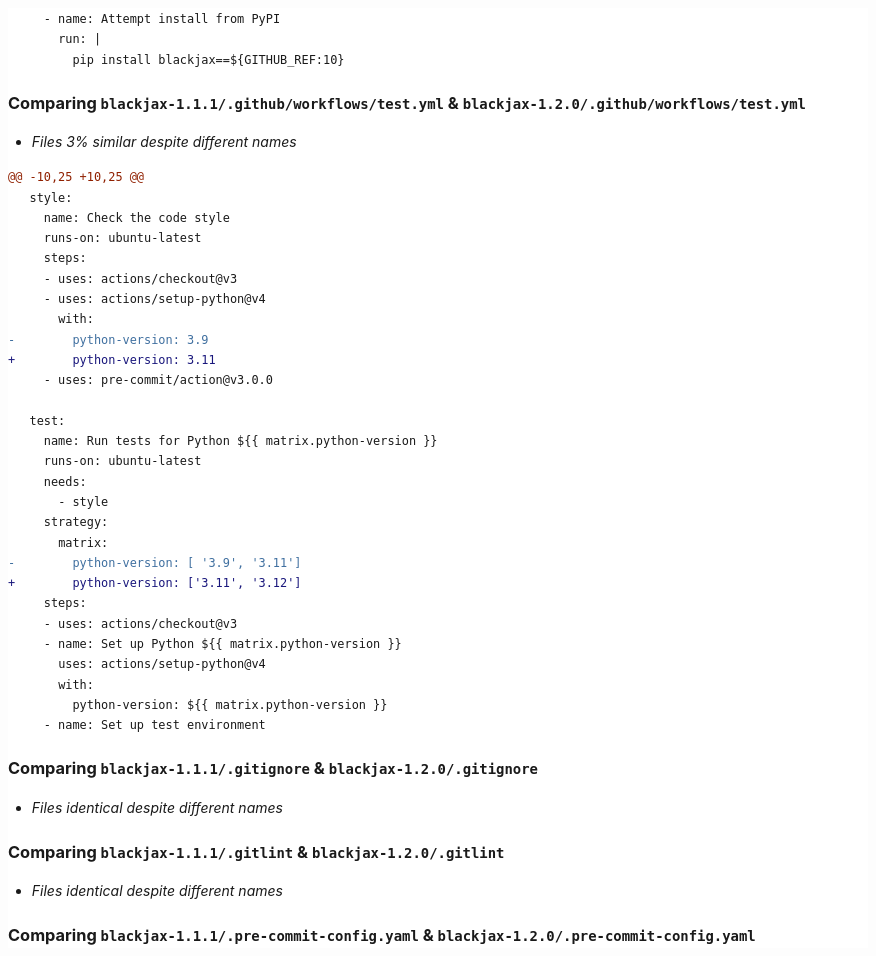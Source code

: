 ```diff
     - name: Attempt install from PyPI
       run: |
         pip install blackjax==${GITHUB_REF:10}
```

### Comparing `blackjax-1.1.1/.github/workflows/test.yml` & `blackjax-1.2.0/.github/workflows/test.yml`

 * *Files 3% similar despite different names*

```diff
@@ -10,25 +10,25 @@
   style:
     name: Check the code style
     runs-on: ubuntu-latest
     steps:
     - uses: actions/checkout@v3
     - uses: actions/setup-python@v4
       with:
-        python-version: 3.9
+        python-version: 3.11
     - uses: pre-commit/action@v3.0.0
 
   test:
     name: Run tests for Python ${{ matrix.python-version }}
     runs-on: ubuntu-latest
     needs:
       - style
     strategy:
       matrix:
-        python-version: [ '3.9', '3.11']
+        python-version: ['3.11', '3.12']
     steps:
     - uses: actions/checkout@v3
     - name: Set up Python ${{ matrix.python-version }}
       uses: actions/setup-python@v4
       with:
         python-version: ${{ matrix.python-version }}
     - name: Set up test environment
```

### Comparing `blackjax-1.1.1/.gitignore` & `blackjax-1.2.0/.gitignore`

 * *Files identical despite different names*

### Comparing `blackjax-1.1.1/.gitlint` & `blackjax-1.2.0/.gitlint`

 * *Files identical despite different names*

### Comparing `blackjax-1.1.1/.pre-commit-config.yaml` & `blackjax-1.2.0/.pre-commit-config.yaml`

